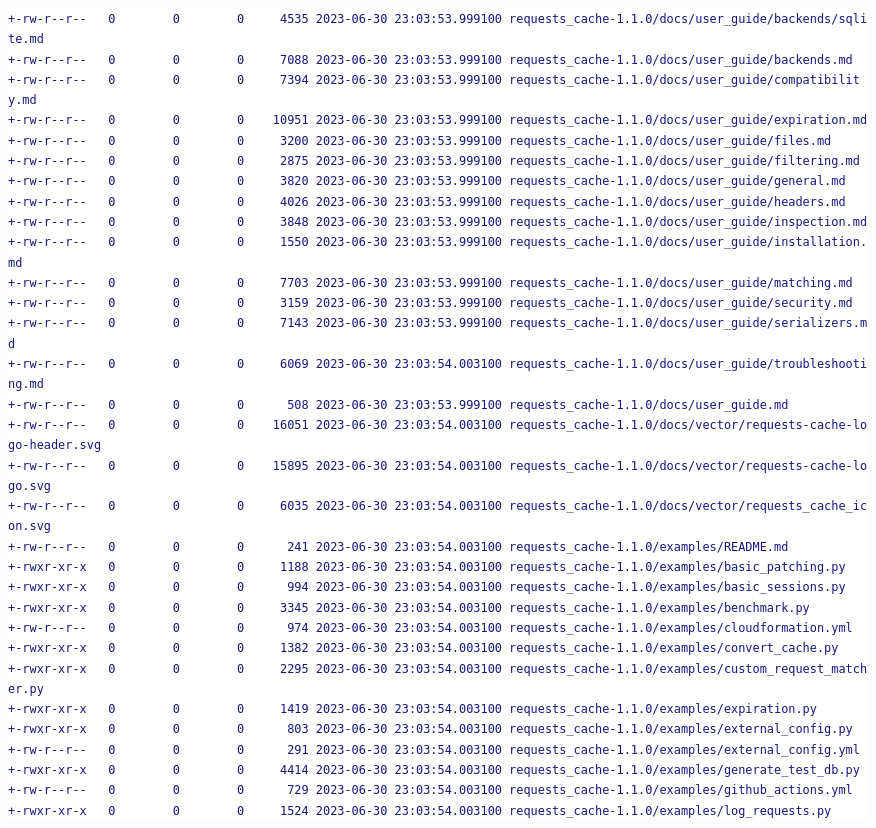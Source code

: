 ```diff
+-rw-r--r--   0        0        0     4535 2023-06-30 23:03:53.999100 requests_cache-1.1.0/docs/user_guide/backends/sqlite.md
+-rw-r--r--   0        0        0     7088 2023-06-30 23:03:53.999100 requests_cache-1.1.0/docs/user_guide/backends.md
+-rw-r--r--   0        0        0     7394 2023-06-30 23:03:53.999100 requests_cache-1.1.0/docs/user_guide/compatibility.md
+-rw-r--r--   0        0        0    10951 2023-06-30 23:03:53.999100 requests_cache-1.1.0/docs/user_guide/expiration.md
+-rw-r--r--   0        0        0     3200 2023-06-30 23:03:53.999100 requests_cache-1.1.0/docs/user_guide/files.md
+-rw-r--r--   0        0        0     2875 2023-06-30 23:03:53.999100 requests_cache-1.1.0/docs/user_guide/filtering.md
+-rw-r--r--   0        0        0     3820 2023-06-30 23:03:53.999100 requests_cache-1.1.0/docs/user_guide/general.md
+-rw-r--r--   0        0        0     4026 2023-06-30 23:03:53.999100 requests_cache-1.1.0/docs/user_guide/headers.md
+-rw-r--r--   0        0        0     3848 2023-06-30 23:03:53.999100 requests_cache-1.1.0/docs/user_guide/inspection.md
+-rw-r--r--   0        0        0     1550 2023-06-30 23:03:53.999100 requests_cache-1.1.0/docs/user_guide/installation.md
+-rw-r--r--   0        0        0     7703 2023-06-30 23:03:53.999100 requests_cache-1.1.0/docs/user_guide/matching.md
+-rw-r--r--   0        0        0     3159 2023-06-30 23:03:53.999100 requests_cache-1.1.0/docs/user_guide/security.md
+-rw-r--r--   0        0        0     7143 2023-06-30 23:03:53.999100 requests_cache-1.1.0/docs/user_guide/serializers.md
+-rw-r--r--   0        0        0     6069 2023-06-30 23:03:54.003100 requests_cache-1.1.0/docs/user_guide/troubleshooting.md
+-rw-r--r--   0        0        0      508 2023-06-30 23:03:53.999100 requests_cache-1.1.0/docs/user_guide.md
+-rw-r--r--   0        0        0    16051 2023-06-30 23:03:54.003100 requests_cache-1.1.0/docs/vector/requests-cache-logo-header.svg
+-rw-r--r--   0        0        0    15895 2023-06-30 23:03:54.003100 requests_cache-1.1.0/docs/vector/requests-cache-logo.svg
+-rw-r--r--   0        0        0     6035 2023-06-30 23:03:54.003100 requests_cache-1.1.0/docs/vector/requests_cache_icon.svg
+-rw-r--r--   0        0        0      241 2023-06-30 23:03:54.003100 requests_cache-1.1.0/examples/README.md
+-rwxr-xr-x   0        0        0     1188 2023-06-30 23:03:54.003100 requests_cache-1.1.0/examples/basic_patching.py
+-rwxr-xr-x   0        0        0      994 2023-06-30 23:03:54.003100 requests_cache-1.1.0/examples/basic_sessions.py
+-rwxr-xr-x   0        0        0     3345 2023-06-30 23:03:54.003100 requests_cache-1.1.0/examples/benchmark.py
+-rw-r--r--   0        0        0      974 2023-06-30 23:03:54.003100 requests_cache-1.1.0/examples/cloudformation.yml
+-rwxr-xr-x   0        0        0     1382 2023-06-30 23:03:54.003100 requests_cache-1.1.0/examples/convert_cache.py
+-rwxr-xr-x   0        0        0     2295 2023-06-30 23:03:54.003100 requests_cache-1.1.0/examples/custom_request_matcher.py
+-rwxr-xr-x   0        0        0     1419 2023-06-30 23:03:54.003100 requests_cache-1.1.0/examples/expiration.py
+-rwxr-xr-x   0        0        0      803 2023-06-30 23:03:54.003100 requests_cache-1.1.0/examples/external_config.py
+-rw-r--r--   0        0        0      291 2023-06-30 23:03:54.003100 requests_cache-1.1.0/examples/external_config.yml
+-rwxr-xr-x   0        0        0     4414 2023-06-30 23:03:54.003100 requests_cache-1.1.0/examples/generate_test_db.py
+-rw-r--r--   0        0        0      729 2023-06-30 23:03:54.003100 requests_cache-1.1.0/examples/github_actions.yml
+-rwxr-xr-x   0        0        0     1524 2023-06-30 23:03:54.003100 requests_cache-1.1.0/examples/log_requests.py
```